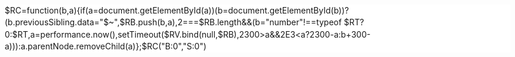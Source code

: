 $RC=function(b,a){if(a=document.getElementById(a))(b=document.getElementById(b))?(b.previousSibling.data="$~",$RB.push(b,a),2===$RB.length&&(b="number"!==typeof
$RT?0:$RT,a=performance.now(),setTimeout($RV.bind(null,$RB),2300>a&&2E3<a?2300-a:b+300-a))):a.parentNode.removeChild(a)};$RC("B:0","S:0")</script><script>(self.__next_f=self.__next_f||[]).push([0])</script><script>self.__next_f.push([1,"1:\"$Sreact.fragment\"\n"])</script><script>self.__next_f.push([1,"2:I[40385,[\"95486\",\"static/chunks/00719cef-a9e451ed749b0efe.js\",\"26314\",\"static/chunks/26314-28d1d5a5424b0649.js\",\"76845\",\"static/chunks/76845-5124776c01391077.js\",\"75328\",\"static/chunks/75328-b0cc8e81e4c2f1d0.js\",\"29816\",\"static/chunks/29816-967242a9b6516210.js\",\"10710\",\"static/chunks/10710-ee4753cfaf395a36.js\",\"71188\",\"static/chunks/71188-b93aac2f3ca2bd5d.js\",\"98902\",\"static/chunks/98902-de4c772100be45b3.js\",\"42277\",\"static/chunks/42277-62e109cc9cf9799a.js\",\"14479\",\"static/chunks/14479-c9a8858b7a528cd2.js\",\"986\",\"static/chunks/986-ca66b3e55ecc6644.js\",\"63424\",\"static/chunks/63424-3b62a3f4cb6dda1f.js\",\"10233\",\"static/chunks/10233-ab7f954cdf2eaf7e.js\",\"19897\",\"static/chunks/19897-6db023fdb7cd2c5c.js\",\"64752\",\"static/chunks/64752-b9f380b5a86c854c.js\",\"58879\",\"static/chunks/58879-7a4a7eb39deee61c.js\",\"60858\",\"static/chunks/60858-41ed09c312973a9c.js\",\"26687\",\"static/chunks/26687-fb2005555ada6854.js\",\"4145\",\"static/chunks/4145-e388eabcdcd21d5e.js\",\"43991\",\"static/chunks/43991-5a919dc5684d28b1.js\",\"34156\",\"static/chunks/34156-36538c2b074280a6.js\",\"75892\",\"static/chunks/75892-a94d4334be0584ab.js\",\"63276\",\"static/chunks/63276-d7e293091fd1ad53.js\",\"7177\",\"static/chunks/app/layout-1a6bfdeee072cc96.js\"],\"GoogleAnalytics\"]\n"])</script><script>self.__next_f.push([1,"3:I[68173,[\"95486\",\"static/chunks/00719cef-a9e451ed749b0efe.js\",\"26314\",\"static/chunks/26314-28d1d5a5424b0649.js\",\"76845\",\"static/chunks/76845-5124776c01391077.js\",\"75328\",\"static/chunks/75328-b0cc8e81e4c2f1d0.js\",\"29816\",\"static/chunks/29816-967242a9b6516210.js\",\"10710\",\"static/chunks/10710-ee4753cfaf395a36.js\",\"71188\",\"static/chunks/71188-b93aac2f3ca2bd5d.js\",\"98902\",\"static/chunks/98902-de4c772100be45b3.js\",\"42277\",\"static/chunks/42277-62e109cc9cf9799a.js\",\"14479\",\"static/chunks/14479-c9a8858b7a528cd2.js\",\"986\",\"static/chunks/986-ca66b3e55ecc6644.js\",\"63424\",\"static/chunks/63424-3b62a3f4cb6dda1f.js\",\"10233\",\"static/chunks/10233-ab7f954cdf2eaf7e.js\",\"19897\",\"static/chunks/19897-6db023fdb7cd2c5c.js\",\"64752\",\"static/chunks/64752-b9f380b5a86c854c.js\",\"58879\",\"static/chunks/58879-7a4a7eb39deee61c.js\",\"60858\",\"static/chunks/60858-41ed09c312973a9c.js\",\"26687\",\"static/chunks/26687-fb2005555ada6854.js\",\"4145\",\"static/chunks/4145-e388eabcdcd21d5e.js\",\"43991\",\"static/chunks/43991-5a919dc5684d28b1.js\",\"34156\",\"static/chunks/34156-36538c2b074280a6.js\",\"75892\",\"static/chunks/75892-a94d4334be0584ab.js\",\"63276\",\"static/chunks/63276-d7e293091fd1ad53.js\",\"7177\",\"static/chunks/app/layout-1a6bfdeee072cc96.js\"],\"ConsentManager\"]\n"])</script><script>self.__next_f.push([1,"4:I[25260,[\"95486\",\"static/chunks/00719cef-a9e451ed749b0efe.js\",\"26314\",\"static/chunks/26314-28d1d5a5424b0649.js\",\"76845\",\"static/chunks/76845-5124776c01391077.js\",\"75328\",\"static/chunks/75328-b0cc8e81e4c2f1d0.js\",\"29816\",\"static/chunks/29816-967242a9b6516210.js\",\"10710\",\"static/chunks/10710-ee4753cfaf395a36.js\",\"71188\",\"static/chunks/71188-b93aac2f3ca2bd5d.js\",\"98902\",\"static/chunks/98902-de4c772100be45b3.js\",\"42277\",\"static/chunks/42277-62e109cc9cf9799a.js\",\"14479\",\"static/chunks/14479-c9a8858b7a528cd2.js\",\"986\",\"static/chunks/986-ca66b3e55ecc6644.js\",\"63424\",\"static/chunks/63424-3b62a3f4cb6dda1f.js\",\"10233\",\"static/chunks/10233-ab7f954cdf2eaf7e.js\",\"19897\",\"static/chunks/19897-6db023fdb7cd2c5c.js\",\"64752\",\"static/chunks/64752-b9f380b5a86c854c.js\",\"58879\",\"static/chunks/58879-7a4a7eb39deee61c.js\",\"60858\",\"static/chunks/60858-41ed09c312973a9c.js\",\"26687\",\"static/chunks/26687-fb2005555ada6854.js\",\"4145\",\"static/chunks/4145-e388eabcdcd21d5e.js\",\"43991\",\"static/chunks/43991-5a919dc5684d28b1.js\",\"34156\",\"static/chunks/34156-36538c2b074280a6.js\",\"75892\",\"static/chunks/75892-a94d4334be0584ab.js\",\"63276\",\"static/chunks/63276-d7e293091fd1ad53.js\",\"7177\",\"static/chunks/app/layout-1a6bfdeee072cc96.js\"],\"ThemeProvider\"]\n"])</script><script>self.__next_f.push([1,"5:I[2099,[\"95486\",\"static/chunks/00719cef-a9e451ed749b0efe.js\",\"26314\",\"static/chunks/26314-28d1d5a5424b0649.js\",\"76845\",\"static/chunks/76845-5124776c01391077.js\",\"75328\",\"static/chunks/75328-b0cc8e81e4c2f1d0.js\",\"29816\",\"static/chunks/29816-967242a9b6516210.js\",\"10710\",\"static/chunks/10710-ee4753cfaf395a36.js\",\"71188\",\"static/chunks/71188-b93aac2f3ca2bd5d.js\",\"98902\",\"static/chunks/98902-de4c772100be45b3.js\",\"42277\",\"static/chunks/42277-62e109cc9cf9799a.js\",\"14479\",\"static/chunks/14479-c9a8858b7a528cd2.js\",\"986\",\"static/chunks/986-ca66b3e55ecc6644.js\",\"63424\",\"static/chunks/63424-3b62a3f4cb6dda1f.js\",\"10233\",\"static/chunks/10233-ab7f954cdf2eaf7e.js\",\"19897\",\"static/chunks/19897-6db023fdb7cd2c5c.js\",\"64752\",\"static/chunks/64752-b9f380b5a86c854c.js\",\"58879\",\"static/chunks/58879-7a4a7eb39deee61c.js\",\"60858\",\"static/chunks/60858-41ed09c312973a9c.js\",\"26687\",\"static/chunks/26687-fb2005555ada6854.js\",\"4145\",\"static/chunks/4145-e388eabcdcd21d5e.js\",\"43991\",\"static/chunks/43991-5a919dc5684d28b1.js\",\"34156\",\"static/chunks/34156-36538c2b074280a6.js\",\"75892\",\"static/chunks/75892-a94d4334be0584ab.js\",\"63276\",\"static/chunks/63276-d7e293091fd1ad53.js\",\"7177\",\"static/chunks/app/layout-1a6bfdeee072cc96.js\"],\"GlobalErrorToastProvider\"]\n"])</script>